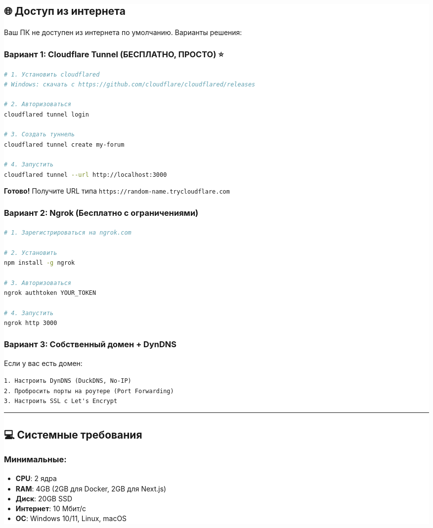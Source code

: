 
## 🌐 Доступ из интернета

Ваш ПК не доступен из интернета по умолчанию. Варианты решения:

### Вариант 1: Cloudflare Tunnel (БЕСПЛАТНО, ПРОСТО) ⭐

```bash
# 1. Установить cloudflared
# Windows: скачать с https://github.com/cloudflare/cloudflared/releases

# 2. Авторизоваться
cloudflared tunnel login

# 3. Создать туннель
cloudflared tunnel create my-forum

# 4. Запустить
cloudflared tunnel --url http://localhost:3000
```

**Готово!** Получите URL типа `https://random-name.trycloudflare.com`

### Вариант 2: Ngrok (Бесплатно с ограничениями)

```bash
# 1. Зарегистрироваться на ngrok.com

# 2. Установить
npm install -g ngrok

# 3. Авторизоваться
ngrok authtoken YOUR_TOKEN

# 4. Запустить
ngrok http 3000
```

### Вариант 3: Собственный домен + DynDNS

Если у вас есть домен:
```
1. Настроить DynDNS (DuckDNS, No-IP)
2. Пробросить порты на роутере (Port Forwarding)
3. Настроить SSL с Let's Encrypt
```

---

## 💻 Системные требования

### Минимальные:
- **CPU**: 2 ядра
- **RAM**: 4GB (2GB для Docker, 2GB для Next.js)
- **Диск**: 20GB SSD
- **Интернет**: 10 Мбит/с
- **ОС**: Windows 10/11, Linux, macOS
